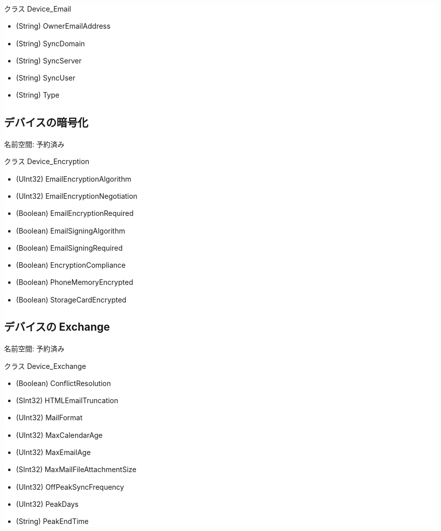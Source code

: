 クラス Device_Email


- (String) OwnerEmailAddress

- (String) SyncDomain

- (String) SyncServer

- (String) SyncUser

- (String) Type



## <a name="device-encryption"></a>デバイスの暗号化

名前空間: 予約済み

クラス Device_Encryption


- (UInt32) EmailEncryptionAlgorithm

- (UInt32) EmailEncryptionNegotiation

- (Boolean) EmailEncryptionRequired

- (Boolean) EmailSigningAlgorithm

- (Boolean) EmailSigningRequired

- (Boolean) EncryptionCompliance

- (Boolean) PhoneMemoryEncrypted

- (Boolean) StorageCardEncrypted



## <a name="device-exchange"></a>デバイスの Exchange

名前空間: 予約済み

クラス Device_Exchange


- (Boolean) ConflictResolution

- (SInt32) HTMLEmailTruncation

- (UInt32) MailFormat

- (UInt32) MaxCalendarAge

- (UInt32) MaxEmailAge

- (SInt32) MaxMailFileAttachmentSize

- (UInt32) OffPeakSyncFrequency

- (UInt32) PeakDays

- (String) PeakEndTime
